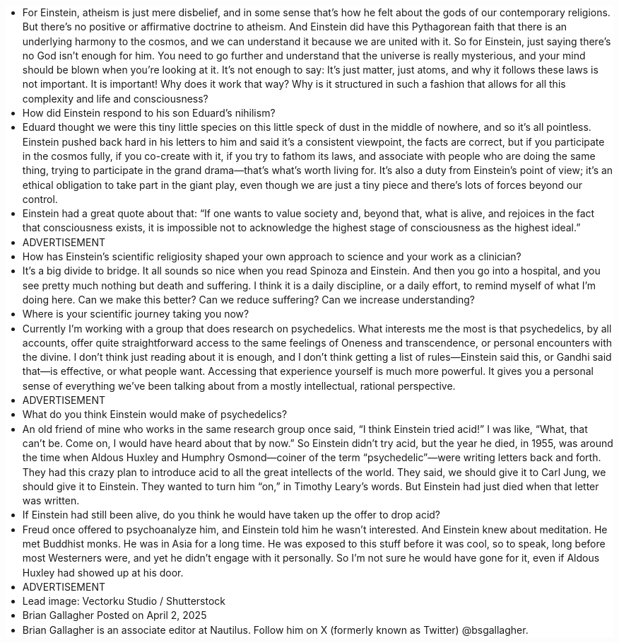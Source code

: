 - For Einstein, atheism is just mere disbelief, and in some sense that’s how he felt about the gods of our contemporary religions. But there’s no positive or affirmative doctrine to atheism. And Einstein did have this Pythagorean faith that there is an underlying harmony to the cosmos, and we can understand it because we are united with it. So for Einstein, just saying there’s no God isn’t enough for him. You need to go further and understand that the universe is really mysterious, and your mind should be blown when you’re looking at it. It’s not enough to say: It’s just matter, just atoms, and why it follows these laws is not important. It is important! Why does it work that way? Why is it structured in such a fashion that allows for all this complexity and life and consciousness?
- How did Einstein respond to his son Eduard’s nihilism?
- Eduard thought we were this tiny little species on this little speck of dust in the middle of nowhere, and so it’s all pointless. Einstein pushed back hard in his letters to him and said it’s a consistent viewpoint, the facts are correct, but if you participate in the cosmos fully, if you co-create with it, if you try to fathom its laws, and associate with people who are doing the same thing, trying to participate in the grand drama—that’s what’s worth living for. It’s also a duty from Einstein’s point of view; it’s an ethical obligation to take part in the giant play, even though we are just a tiny piece and there’s lots of forces beyond our control.
- Einstein had a great quote about that: “If one wants to value society and, beyond that, what is alive, and rejoices in the fact that consciousness exists, it is impossible not to acknowledge the highest stage of consciousness as the highest ideal.”
- ADVERTISEMENT
- How has Einstein’s scientific religiosity shaped your own approach to science and your work as a clinician?
- It’s a big divide to bridge. It all sounds so nice when you read Spinoza and Einstein. And then you go into a hospital, and you see pretty much nothing but death and suffering. I think it is a daily discipline, or a daily effort, to remind myself of what I’m doing here. Can we make this better? Can we reduce suffering? Can we increase understanding?
- Where is your scientific journey taking you now?
- Currently I’m working with a group that does research on psychedelics. What interests me the most is that psychedelics, by all accounts, offer quite straightforward access to the same feelings of Oneness and transcendence, or personal encounters with the divine. I don’t think just reading about it is enough, and I don’t think getting a list of rules—Einstein said this, or Gandhi said that—is effective, or what people want. Accessing that experience yourself is much more powerful. It gives you a personal sense of everything we’ve been talking about from a mostly intellectual, rational perspective.
- ADVERTISEMENT
- What do you think Einstein would make of psychedelics?
- An old friend of mine who works in the same research group once said, “I think Einstein tried acid!” I was like, “What, that can’t be. Come on, I would have heard about that by now.” So Einstein didn’t try acid, but the year he died, in 1955, was around the time when Aldous Huxley and Humphry Osmond—coiner of the term “psychedelic”—were writing letters back and forth. They had this crazy plan to introduce acid to all the great intellects of the world. They said, we should give it to Carl Jung, we should give it to Einstein. They wanted to turn him “on,” in Timothy Leary’s words. But Einstein had just died when that letter was written.
- If Einstein had still been alive, do you think he would have taken up the offer to drop acid?
- Freud once offered to psychoanalyze him, and Einstein told him he wasn’t interested. And Einstein knew about meditation. He met Buddhist monks. He was in Asia for a long time. He was exposed to this stuff before it was cool, so to speak, long before most Westerners were, and yet he didn’t engage with it personally. So I’m not sure he would have gone for it, even if Aldous Huxley had showed up at his door.
- ADVERTISEMENT
- Lead image: Vectorku Studio / Shutterstock
- Brian Gallagher
  Posted on April 2, 2025
- Brian Gallagher is an associate editor at Nautilus. Follow him on X (formerly known as Twitter) @bsgallagher.